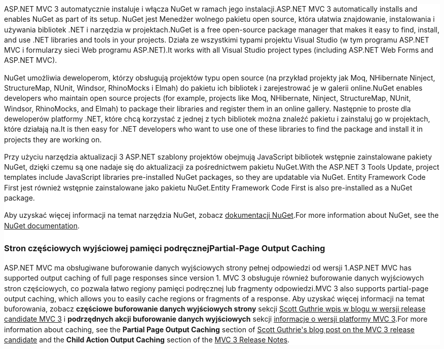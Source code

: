 <span data-ttu-id="bb6a7-296">ASP.NET MVC 3 automatycznie instaluje i włącza NuGet w ramach jego instalacji.</span><span class="sxs-lookup"><span data-stu-id="bb6a7-296">ASP.NET MVC 3 automatically installs and enables NuGet as part of its setup.</span></span> <span data-ttu-id="bb6a7-297">NuGet jest Menedżer wolnego pakietu open source, która ułatwia znajdowanie, instalowania i używania bibliotek .NET i narzędzia w projektach.</span><span class="sxs-lookup"><span data-stu-id="bb6a7-297">NuGet is a free open-source package manager that makes it easy to find, install, and use .NET libraries and tools in your projects.</span></span> <span data-ttu-id="bb6a7-298">Działa ze wszystkimi typami projektu Visual Studio (w tym programu ASP.NET MVC i formularzy sieci Web programu ASP.NET).</span><span class="sxs-lookup"><span data-stu-id="bb6a7-298">It works with all Visual Studio project types (including ASP.NET Web Forms and ASP.NET MVC).</span></span>

<span data-ttu-id="bb6a7-299">NuGet umożliwia deweloperom, którzy obsługują projektów typu open source (na przykład projekty jak Moq, NHibernate Ninject, StructureMap, NUnit, Windsor, RhinoMocks i Elmah) do pakietu ich bibliotek i zarejestrować je w galerii online.</span><span class="sxs-lookup"><span data-stu-id="bb6a7-299">NuGet enables developers who maintain open source projects (for example, projects like Moq, NHibernate, Ninject, StructureMap, NUnit, Windsor, RhinoMocks, and Elmah) to package their libraries and register them in an online gallery.</span></span> <span data-ttu-id="bb6a7-300">Następnie to proste dla deweloperów platformy .NET, które chcą korzystać z jednej z tych bibliotek można znaleźć pakietu i zainstaluj go w projektach, które działają na.</span><span class="sxs-lookup"><span data-stu-id="bb6a7-300">It is then easy for .NET developers who want to use one of these libraries to find the package and install it in projects they are working on.</span></span>

<span data-ttu-id="bb6a7-301">Przy użyciu narzędzia aktualizacji 3 ASP.NET szablony projektów obejmują JavaScript bibliotek wstępnie zainstalowane pakiety NuGet, dzięki czemu są one nadaje się do aktualizacji za pośrednictwem pakietu NuGet.</span><span class="sxs-lookup"><span data-stu-id="bb6a7-301">With the ASP.NET 3 Tools Update, project templates include JavaScript libraries pre-installed NuGet packages, so they are updatable via NuGet.</span></span> <span data-ttu-id="bb6a7-302">Entity Framework Code First jest również wstępnie zainstalowane jako pakietu NuGet.</span><span class="sxs-lookup"><span data-stu-id="bb6a7-302">Entity Framework Code First is also pre-installed as a NuGet package.</span></span>

<span data-ttu-id="bb6a7-303">Aby uzyskać więcej informacji na temat narzędzia NuGet, zobacz [dokumentacji NuGet](https://docs.microsoft.com/nuget/).</span><span class="sxs-lookup"><span data-stu-id="bb6a7-303">For more information about NuGet, see the [NuGet documentation](https://docs.microsoft.com/nuget/).</span></span>

### <a name="partial-page-output-caching"></a><span data-ttu-id="bb6a7-304">Stron częściowych wyjściowej pamięci podręcznej</span><span class="sxs-lookup"><span data-stu-id="bb6a7-304">Partial-Page Output Caching</span></span>

<span data-ttu-id="bb6a7-305">ASP.NET MVC ma obsługiwane buforowanie danych wyjściowych strony pełnej odpowiedzi od wersji 1.</span><span class="sxs-lookup"><span data-stu-id="bb6a7-305">ASP.NET MVC has supported output caching of full page responses since version 1.</span></span> <span data-ttu-id="bb6a7-306">MVC 3 obsługuje również buforowanie danych wyjściowych stron częściowych, co pozwala łatwo regiony pamięci podręcznej lub fragmenty odpowiedzi.</span><span class="sxs-lookup"><span data-stu-id="bb6a7-306">MVC 3 also supports partial-page output caching, which allows you to easily cache regions or fragments of a response.</span></span> <span data-ttu-id="bb6a7-307">Aby uzyskać więcej informacji na temat buforowania, zobacz **częściowe buforowanie danych wyjściowych strony** sekcji [Scott Guthrie wpis w blogu w wersji release candidate MVC 3](https://weblogs.asp.net/scottgu/archive/2010/11/09/announcing-the-asp-net-mvc-3-release-candidate.aspx) i **podrzędnych akcji buforowanie danych wyjściowych** sekcji [informacje o wersji platformy MVC 3](../whitepapers/mvc3-release-notes.md).</span><span class="sxs-lookup"><span data-stu-id="bb6a7-307">For more information about caching, see the **Partial Page Output Caching** section of [Scott Guthrie's blog post on the MVC 3 release candidate](https://weblogs.asp.net/scottgu/archive/2010/11/09/announcing-the-asp-net-mvc-3-release-candidate.aspx) and the **Child Action Output Caching** section of the [MVC 3 Release Notes](../whitepapers/mvc3-release-notes.md).</span></span>
